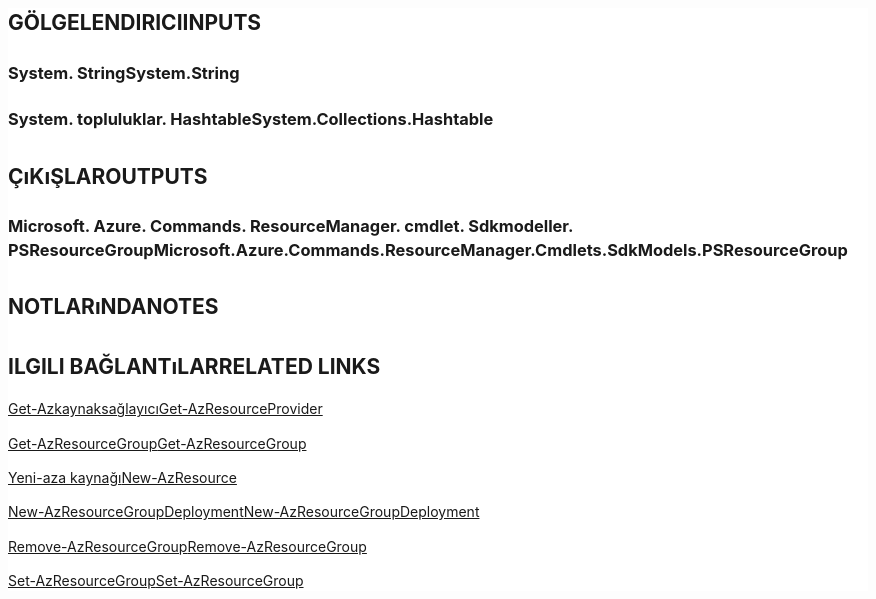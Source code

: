 ## <span data-ttu-id="1835e-158">GÖLGELENDIRICI</span><span class="sxs-lookup"><span data-stu-id="1835e-158">INPUTS</span></span>

### <span data-ttu-id="1835e-159">System. String</span><span class="sxs-lookup"><span data-stu-id="1835e-159">System.String</span></span>

### <span data-ttu-id="1835e-160">System. topluluklar. Hashtable</span><span class="sxs-lookup"><span data-stu-id="1835e-160">System.Collections.Hashtable</span></span>

## <span data-ttu-id="1835e-161">ÇıKıŞLAR</span><span class="sxs-lookup"><span data-stu-id="1835e-161">OUTPUTS</span></span>

### <span data-ttu-id="1835e-162">Microsoft. Azure. Commands. ResourceManager. cmdlet. Sdkmodeller. PSResourceGroup</span><span class="sxs-lookup"><span data-stu-id="1835e-162">Microsoft.Azure.Commands.ResourceManager.Cmdlets.SdkModels.PSResourceGroup</span></span>

## <span data-ttu-id="1835e-163">NOTLARıNDA</span><span class="sxs-lookup"><span data-stu-id="1835e-163">NOTES</span></span>

## <span data-ttu-id="1835e-164">ILGILI BAĞLANTıLAR</span><span class="sxs-lookup"><span data-stu-id="1835e-164">RELATED LINKS</span></span>

[<span data-ttu-id="1835e-165">Get-Azkaynaksağlayıcı</span><span class="sxs-lookup"><span data-stu-id="1835e-165">Get-AzResourceProvider</span></span>](./Get-AzResourceProvider.md)

[<span data-ttu-id="1835e-166">Get-AzResourceGroup</span><span class="sxs-lookup"><span data-stu-id="1835e-166">Get-AzResourceGroup</span></span>](./Get-AzResourceGroup.md)

[<span data-ttu-id="1835e-167">Yeni-aza kaynağı</span><span class="sxs-lookup"><span data-stu-id="1835e-167">New-AzResource</span></span>](./New-AzResource.md)

[<span data-ttu-id="1835e-168">New-AzResourceGroupDeployment</span><span class="sxs-lookup"><span data-stu-id="1835e-168">New-AzResourceGroupDeployment</span></span>](./New-AzResourceGroupDeployment.md)

[<span data-ttu-id="1835e-169">Remove-AzResourceGroup</span><span class="sxs-lookup"><span data-stu-id="1835e-169">Remove-AzResourceGroup</span></span>](./Remove-AzResourceGroup.md)

[<span data-ttu-id="1835e-170">Set-AzResourceGroup</span><span class="sxs-lookup"><span data-stu-id="1835e-170">Set-AzResourceGroup</span></span>](./Set-AzResourceGroup.md)
